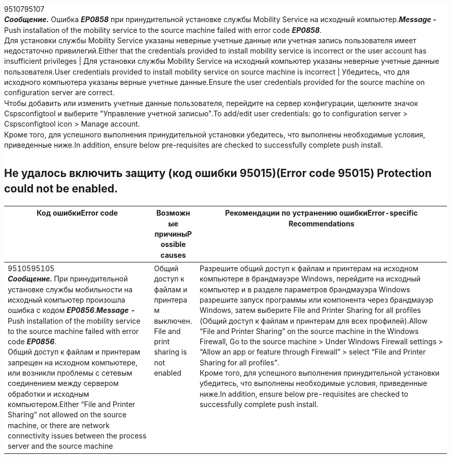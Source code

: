 <span data-ttu-id="b71d6-109">95107</span><span class="sxs-lookup"><span data-stu-id="b71d6-109">95107</span></span> </br><span data-ttu-id="b71d6-110">***Сообщение.*** Ошибка ***EP0858*** при принудительной установке службы Mobility Service на исходный компьютер.</span><span class="sxs-lookup"><span data-stu-id="b71d6-110">***Message -***  Push installation of the mobility service to the source machine failed with error code ***EP0858***.</span></span> <br> <span data-ttu-id="b71d6-111">Для установки службы Mobility Service указаны неверные учетные данные или учетная запись пользователя имеет недостаточно привилегий.</span><span class="sxs-lookup"><span data-stu-id="b71d6-111">Either that the credentials provided to install mobility service is incorrect or the user account has insufficient privileges</span></span> | <span data-ttu-id="b71d6-112">Для установки службы Mobility Service на исходный компьютер указаны неверные учетные данные пользователя.</span><span class="sxs-lookup"><span data-stu-id="b71d6-112">User credentials provided to install mobility service on source machine is incorrect</span></span> | <span data-ttu-id="b71d6-113">Убедитесь, что для исходного компьютера указаны верные учетные данные.</span><span class="sxs-lookup"><span data-stu-id="b71d6-113">Ensure the user credentials provided for the source machine on configuration server are correct.</span></span> <br> <span data-ttu-id="b71d6-114">Чтобы добавить или изменить учетные данные пользователя, перейдите на сервер конфигурации, щелкните значок Cspsconfigtool и выберите "Управление учетной записью".</span><span class="sxs-lookup"><span data-stu-id="b71d6-114">To add/edit user credentials: go to configuration server > Cspsconfigtool icon > Manage account.</span></span> </br> <span data-ttu-id="b71d6-115">Кроме того, для успешного выполнения принудительной установки убедитесь, что выполнены необходимые условия, приведенные ниже.</span><span class="sxs-lookup"><span data-stu-id="b71d6-115">In addition, ensure below pre-requisites are checked to successfully complete push install.</span></span>

## <a name="error-code-95015-protection-could-not-be-enabled"></a><span data-ttu-id="b71d6-116">Не удалось включить защиту (код ошибки 95015)</span><span class="sxs-lookup"><span data-stu-id="b71d6-116">(Error code 95015) Protection could not be enabled.</span></span>
<span data-ttu-id="b71d6-117">**Код ошибки**</span><span class="sxs-lookup"><span data-stu-id="b71d6-117">**Error code**</span></span> | <span data-ttu-id="b71d6-118">**Возможные причины**</span><span class="sxs-lookup"><span data-stu-id="b71d6-118">**Possible causes**</span></span> | <span data-ttu-id="b71d6-119">**Рекомендации по устранению ошибки**</span><span class="sxs-lookup"><span data-stu-id="b71d6-119">**Error-specific Recommendations**</span></span>
--- | --- | ---
<span data-ttu-id="b71d6-120">95105</span><span class="sxs-lookup"><span data-stu-id="b71d6-120">95105</span></span> </br><span data-ttu-id="b71d6-121">***Сообщение.*** При принудительной установке службы мобильности на исходный компьютер произошла ошибка с кодом ***EP0856***.</span><span class="sxs-lookup"><span data-stu-id="b71d6-121">***Message -***  Push installation of the mobility service to the source machine failed with error code ***EP0856***.</span></span> <br> <span data-ttu-id="b71d6-122">Общий доступ к файлам и принтерам запрещен на исходном компьютере, или возникли проблемы с сетевым соединением между сервером обработки и исходным компьютером.</span><span class="sxs-lookup"><span data-stu-id="b71d6-122">Either “File and Printer Sharing” not allowed on the source machine, or there are network connectivity issues between the process server and the source machine</span></span>| <span data-ttu-id="b71d6-123">Общий доступ к файлам и принтерам выключен.</span><span class="sxs-lookup"><span data-stu-id="b71d6-123">File and print sharing is not enabled</span></span> | <span data-ttu-id="b71d6-124">Разрешите общий доступ к файлам и принтерам на исходном компьютере в брандмауэре Windows, перейдите на исходный компьютер и в разделе параметров брандмауэра Windows разрешите запуск программы или компонента через брандмауэр Windows, затем выберите File and Printer Sharing for all profiles (Общий доступ к файлам и принтерам для всех профилей).</span><span class="sxs-lookup"><span data-stu-id="b71d6-124">Allow “File and Printer Sharing” on the source machine in the Windows Firewall, Go to the source machine > Under Windows Firewall settings > “Allow an app or feature through Firewall” > select “File and Printer Sharing for all profiles”.</span></span> </br> <span data-ttu-id="b71d6-125">Кроме того, для успешного выполнения принудительной установки убедитесь, что выполнены необходимые условия, приведенные ниже.</span><span class="sxs-lookup"><span data-stu-id="b71d6-125">In addition, ensure below pre-requisites are checked to successfully complete push install.</span></span>
